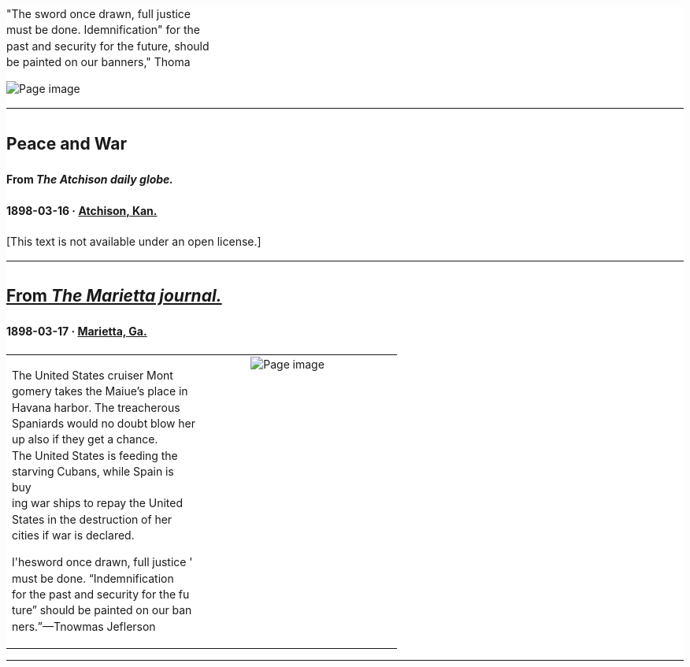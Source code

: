   
&quot;The sword once drawn, full justice  
must be done. Idemnification&quot; for the  
past and security for the future, should  
be painted on our banners,&quot; Thoma
</td><td style="width: 50%; max-height: 75%; margin: auto; display: block;">
<img alt="Page image" src="https://newspapers.digitalnc.org/images/iiif/batch_ncu_WilmMess52n_ver01%2Fdata%2F1898031301%2F0344.jp2/pct:81.9345074298294,14.90498812351544,14.171711612548156,2.088281868566904/!600,600/0/default.jpg"/>
</td>
</tr></table>

---

## Peace and War

#### From _The Atchison daily globe._

#### 1898-03-16 &middot; [Atchison, Kan.](http://dbpedia.org/resource/Atchison%2C_Kansas)

[This text is not available under an open license.]

---

## [From _The Marietta journal._](https://www.loc.gov/resource/sn85034082/1898-03-17/ed-1/?sp=4)

#### 1898-03-17 &middot; [Marietta, Ga.](http://dbpedia.org/resource/Marietta%2C_Georgia)

<table style="width: 100%;"><tr><td style="width: 50%">

  
The United States cruiser Mont­  
gomery takes the Maiue’s place in  
Havana harbor. The treacherous  
Spaniards would no doubt blow her  
up also if they get a chance.  
The United States is feeding the  
starving Cubans, while Spain is buy­  
ing war ships to repay the United  
States in the destruction of her  
cities if war is declared.  
  
I&#x27;hesword once drawn, full justice &#x27;  
must be done. “Indemnification  
for the past and security for the fu­  
ture” should be painted on our ban­  
ners.”—Tnowmas Jeflerson
</td><td style="width: 50%; max-height: 75%; margin: auto; display: block;">
<img alt="Page image" src="https://tile.loc.gov/image-services/iiif/service:ndnp:gu:batch_gu_drteeth_ver01:data:sn85034082:00517177325:1898031701:0700/pct:10.106774668630338,56.47801985303597,18.262150220913107,15.830862446822225/!600,600/0/default.jpg"/>
</td>
</tr></table>

---